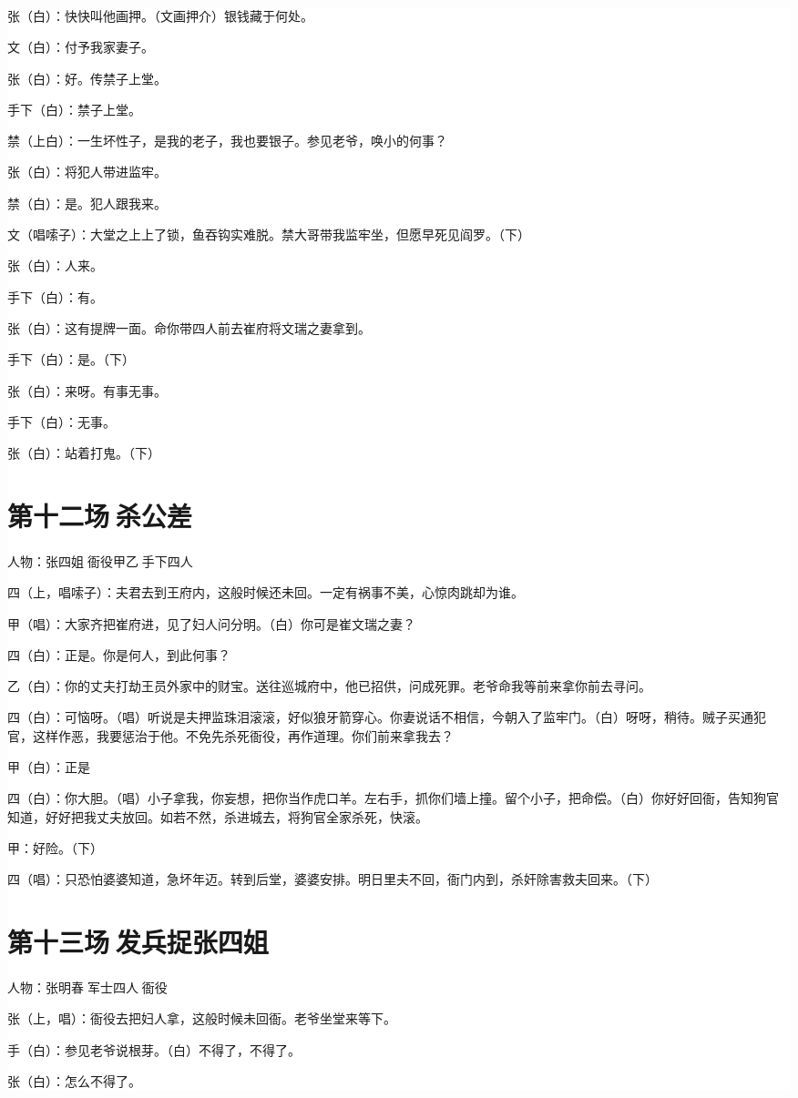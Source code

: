 张（白）：快快叫他画押。（文画押介）银钱藏于何处。

文（白）：付予我家妻子。

张（白）：好。传禁子上堂。

手下（白）：禁子上堂。

禁（上白）：一生坏性子，是我的老子，我也要银子。参见老爷，唤小的何事？

张（白）：将犯人带进监牢。

禁（白）：是。犯人跟我来。

文（唱嗦子）：大堂之上上了锁，鱼吞钩实难脱。禁大哥带我监牢坐，但愿早死见阎罗。（下）

张（白）：人来。

手下（白）：有。

张（白）：这有提牌一面。命你带四人前去崔府将文瑞之妻拿到。

手下（白）：是。（下）

张（白）：来呀。有事无事。

手下（白）：无事。

张（白）：站着打鬼。（下）

# 第十二场 杀公差

人物：张四姐 衙役甲乙 手下四人

四（上，唱嗦子）：夫君去到王府内，这般时候还未回。一定有祸事不美，心惊肉跳却为谁。

甲（唱）：大家齐把崔府进，见了妇人问分明。（白）你可是崔文瑞之妻？

四（白）：正是。你是何人，到此何事？

乙（白）：你的丈夫打劫王员外家中的财宝。送往巡城府中，他已招供，问成死罪。老爷命我等前来拿你前去寻问。

四（白）：可恼呀。（唱）听说是夫押监珠泪滚滚，好似狼牙箭穿心。你妻说话不相信，今朝入了监牢门。（白）呀呀，稍待。贼子买通犯官，这样作恶，我要惩治于他。不免先杀死衙役，再作道理。你们前来拿我去？

甲（白）：正是

四（白）：你大胆。（唱）小子拿我，你妄想，把你当作虎口羊。左右手，抓你们墙上撞。留个小子，把命偿。（白）你好好回衙，告知狗官知道，好好把我丈夫放回。如若不然，杀进城去，将狗官全家杀死，快滚。

甲：好险。（下）

四（唱）：只恐怕婆婆知道，急坏年迈。转到后堂，婆婆安排。明日里夫不回，衙门内到，杀奸除害救夫回来。（下）

# 第十三场 发兵捉张四姐

人物：张明春 军士四人 衙役

张（上，唱）：衙役去把妇人拿，这般时候未回衙。老爷坐堂来等下。

手（白）：参见老爷说根芽。（白）不得了，不得了。

张（白）：怎么不得了。
